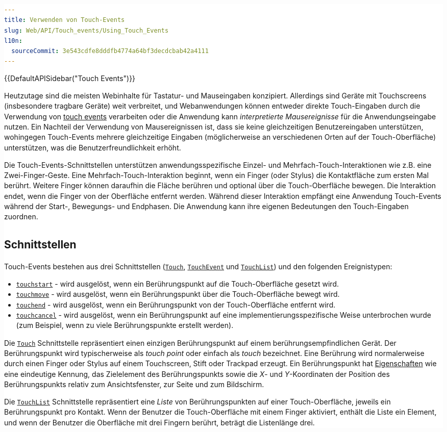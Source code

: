 ```yaml
---
title: Verwenden von Touch-Events
slug: Web/API/Touch_events/Using_Touch_Events
l10n:
  sourceCommit: 3e543cdfe8dddfb4774a64bf3decdcbab42a4111
---
```


{{DefaultAPISidebar("Touch Events")}}

Heutzutage sind die meisten Webinhalte für Tastatur- und Mauseingaben konzipiert. Allerdings sind Geräte mit Touchscreens (insbesondere tragbare Geräte) weit verbreitet, und Webanwendungen können entweder direkte Touch-Eingaben durch die Verwendung von [touch events](/de/docs/Web/API/TouchEvent) verarbeiten oder die Anwendung kann _interpretierte Mausereignisse_ für die Anwendungseingabe nutzen. Ein Nachteil der Verwendung von Mausereignissen ist, dass sie keine gleichzeitigen Benutzereingaben unterstützen, wohingegen Touch-Events mehrere gleichzeitige Eingaben (möglicherweise an verschiedenen Orten auf der Touch-Oberfläche) unterstützen, was die Benutzerfreundlichkeit erhöht.

Die Touch-Events-Schnittstellen unterstützen anwendungsspezifische Einzel- und Mehrfach-Touch-Interaktionen wie z.B. eine Zwei-Finger-Geste. Eine Mehrfach-Touch-Interaktion beginnt, wenn ein Finger (oder Stylus) die Kontaktfläche zum ersten Mal berührt. Weitere Finger können daraufhin die Fläche berühren und optional über die Touch-Oberfläche bewegen. Die Interaktion endet, wenn die Finger von der Oberfläche entfernt werden. Während dieser Interaktion empfängt eine Anwendung Touch-Events während der Start-, Bewegungs- und Endphasen. Die Anwendung kann ihre eigenen Bedeutungen den Touch-Eingaben zuordnen.

## Schnittstellen

Touch-Events bestehen aus drei Schnittstellen ([`Touch`](/de/docs/Web/API/Touch), [`TouchEvent`](/de/docs/Web/API/TouchEvent) und [`TouchList`](/de/docs/Web/API/TouchList)) und den folgenden Ereignistypen:

- [`touchstart`](/de/docs/Web/API/Element/touchstart_event) - wird ausgelöst, wenn ein Berührungspunkt auf die Touch-Oberfläche gesetzt wird.
- [`touchmove`](/de/docs/Web/API/Element/touchmove_event) - wird ausgelöst, wenn ein Berührungspunkt über die Touch-Oberfläche bewegt wird.
- [`touchend`](/de/docs/Web/API/Element/touchend_event) - wird ausgelöst, wenn ein Berührungspunkt von der Touch-Oberfläche entfernt wird.
- [`touchcancel`](/de/docs/Web/API/Element/touchcancel_event) - wird ausgelöst, wenn ein Berührungspunkt auf eine implementierungsspezifische Weise unterbrochen wurde (zum Beispiel, wenn zu viele Berührungspunkte erstellt werden).

Die [`Touch`](/de/docs/Web/API/Touch) Schnittstelle repräsentiert einen einzigen Berührungspunkt auf einem berührungsempfindlichen Gerät. Der Berührungspunkt wird typischerweise als _touch point_ oder einfach als _touch_ bezeichnet. Eine Berührung wird normalerweise durch einen Finger oder Stylus auf einem Touchscreen, Stift oder Trackpad erzeugt. Ein Berührungspunkt hat [Eigenschaften](/de/docs/Web/API/Touch#instance_properties) wie eine eindeutige Kennung, das Zielelement des Berührungspunkts sowie die _X_- und _Y_-Koordinaten der Position des Berührungspunkts relativ zum Ansichtsfenster, zur Seite und zum Bildschirm.

Die [`TouchList`](/de/docs/Web/API/TouchList) Schnittstelle repräsentiert eine _Liste_ von Berührungspunkten auf einer Touch-Oberfläche, jeweils ein Berührungspunkt pro Kontakt. Wenn der Benutzer die Touch-Oberfläche mit einem Finger aktiviert, enthält die Liste ein Element, und wenn der Benutzer die Oberfläche mit drei Fingern berührt, beträgt die Listenlänge drei.
